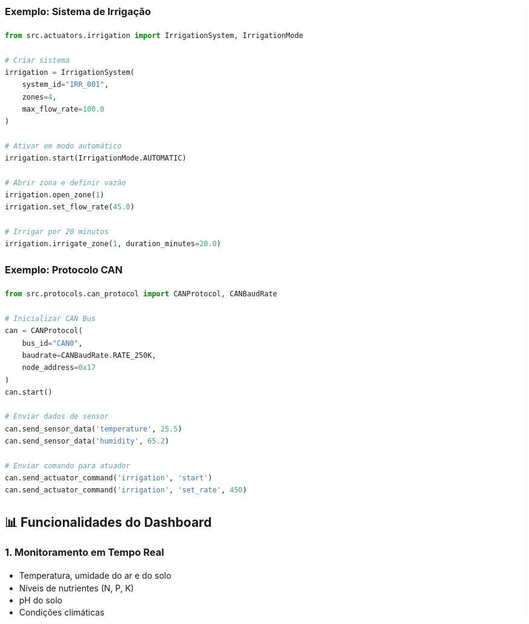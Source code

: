### Exemplo: Sistema de Irrigação

```python
from src.actuators.irrigation import IrrigationSystem, IrrigationMode

# Criar sistema
irrigation = IrrigationSystem(
    system_id="IRR_001",
    zones=4,
    max_flow_rate=100.0
)

# Ativar em modo automático
irrigation.start(IrrigationMode.AUTOMATIC)

# Abrir zona e definir vazão
irrigation.open_zone(1)
irrigation.set_flow_rate(45.0)

# Irrigar por 20 minutos
irrigation.irrigate_zone(1, duration_minutes=20.0)
```

### Exemplo: Protocolo CAN

```python
from src.protocols.can_protocol import CANProtocol, CANBaudRate

# Inicializar CAN Bus
can = CANProtocol(
    bus_id="CAN0",
    baudrate=CANBaudRate.RATE_250K,
    node_address=0x17
)
can.start()

# Enviar dados de sensor
can.send_sensor_data('temperature', 25.5)
can.send_sensor_data('humidity', 65.2)

# Enviar comando para atuador
can.send_actuator_command('irrigation', 'start')
can.send_actuator_command('irrigation', 'set_rate', 450)
```

## 📊 Funcionalidades do Dashboard

### 1. Monitoramento em Tempo Real

- Temperatura, umidade do ar e do solo
- Níveis de nutrientes (N, P, K)
- pH do solo
- Condições climáticas
